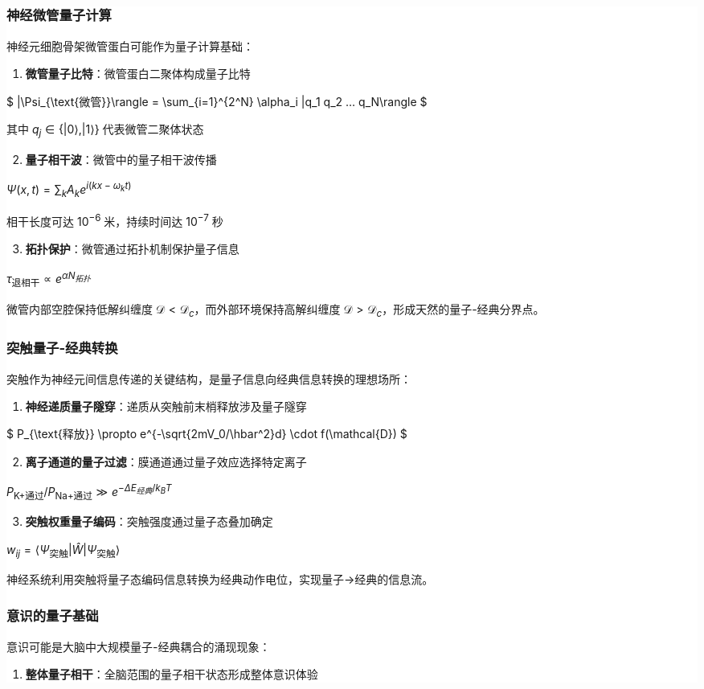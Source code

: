 ### 神经微管量子计算

神经元细胞骨架微管蛋白可能作为量子计算基础：

1. **微管量子比特**：微管蛋白二聚体构成量子比特

$`
|\Psi_{\text{微管}}\rangle = \sum_{i=1}^{2^N} \alpha_i |q_1 q_2 ... q_N\rangle
`$

   其中 $`q_j \in \{|0\rangle, |1\rangle\}`$ 代表微管二聚体状态

2. **量子相干波**：微管中的量子相干波传播

$`
\Psi(x,t) = \sum_k A_k e^{i(kx-\omega_k t)}
`$

   相干长度可达 $`10^{-6} \text{ 米}`$，持续时间达 $`10^{-7} \text{ 秒}`$

3. **拓扑保护**：微管通过拓扑机制保护量子信息

$`
\tau_{\text{退相干}} \propto e^{\alpha N_{拓扑}}
`$

微管内部空腔保持低解纠缠度 $`\mathcal{D} < \mathcal{D}_c`$，而外部环境保持高解纠缠度 $`\mathcal{D} > \mathcal{D}_c`$，形成天然的量子-经典分界点。

### 突触量子-经典转换

突触作为神经元间信息传递的关键结构，是量子信息向经典信息转换的理想场所：

1. **神经递质量子隧穿**：递质从突触前末梢释放涉及量子隧穿

$`
P_{\text{释放}} \propto e^{-\sqrt{2mV_0/\hbar^2}d} \cdot f(\mathcal{D})
`$

2. **离子通道的量子过滤**：膜通道通过量子效应选择特定离子

$`
P_{\text{K+通过}}/P_{\text{Na+通过}} \gg e^{-\Delta E_{经典}/k_BT}
`$

3. **突触权重量子编码**：突触强度通过量子态叠加确定

$`
w_{ij} = \langle\Psi_{\text{突触}}|\hat{W}|\Psi_{\text{突触}}\rangle
`$

神经系统利用突触将量子态编码信息转换为经典动作电位，实现量子→经典的信息流。

### 意识的量子基础

意识可能是大脑中大规模量子-经典耦合的涌现现象：

1. **整体量子相干**：全脑范围的量子相干状态形成整体意识体验
